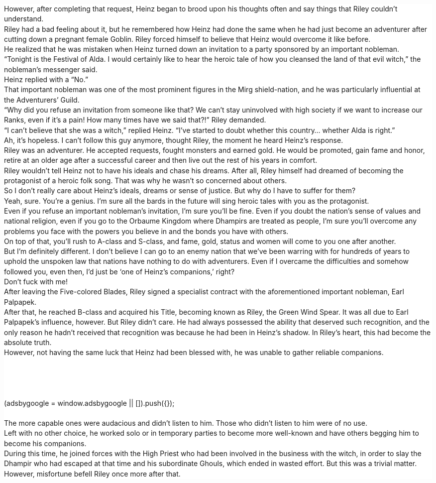 However, after completing that request, Heinz began to brood upon his thoughts often and say things that Riley couldn’t understand.<br/>
Riley had a bad feeling about it, but he remembered how Heinz had done the same when he had just become an adventurer after cutting down a pregnant female Goblin. Riley forced himself to believe that Heinz would overcome it like before.<br/>
He realized that he was mistaken when Heinz turned down an invitation to a party sponsored by an important nobleman.<br/>
“Tonight is the Festival of Alda. I would certainly like to hear the heroic tale of how you cleansed the land of that evil witch,” the nobleman’s messenger said.<br/>
Heinz replied with a “No.”<br/>
That important nobleman was one of the most prominent figures in the Mirg shield-nation, and he was particularly influential at the Adventurers’ Guild.<br/>
“Why did you refuse an invitation from someone like that? We can’t stay uninvolved with high society if we want to increase our Ranks, even if it’s a pain! How many times have we said that?!” Riley demanded.<br/>
“I can’t believe that she was a witch,” replied Heinz. “I’ve started to doubt whether this country… whether Alda is right.”<br/>
Ah, it’s hopeless. I can’t follow this guy anymore, thought Riley, the moment he heard Heinz’s response.<br/>
Riley was an adventurer. He accepted requests, fought monsters and earned gold. He would be promoted, gain fame and honor, retire at an older age after a successful career and then live out the rest of his years in comfort.<br/>
Riley wouldn’t tell Heinz not to have his ideals and chase his dreams. After all, Riley himself had dreamed of becoming the protagonist of a heroic folk song. That was why he wasn’t so concerned about others.<br/>
So I don’t really care about Heinz’s ideals, dreams or sense of justice. But why do I have to suffer for them?<br/>
Yeah, sure. You’re a genius. I’m sure all the bards in the future will sing heroic tales with you as the protagonist.<br/>
Even if you refuse an important nobleman’s invitation, I’m sure you’ll be fine. Even if you doubt the nation’s sense of values and national religion, even if you go to the Orbaume Kingdom where Dhampirs are treated as people, I’m sure you’ll overcome any problems you face with the powers you believe in and the bonds you have with others.<br/>
On top of that, you’ll rush to A-class and S-class, and fame, gold, status and women will come to you one after another.<br/>
But I’m definitely different. I don’t believe I can go to an enemy nation that we’ve been warring with for hundreds of years to uphold the unspoken law that nations have nothing to do with adventurers. Even if I overcame the difficulties and somehow followed you, even then, I’d just be ‘one of Heinz’s companions,’ right?<br/>
Don’t fuck with me!<br/>
After leaving the Five-colored Blades, Riley signed a specialist contract with the aforementioned important nobleman, Earl Palpapek.<br/>
After that, he reached B-class and acquired his Title, becoming known as Riley, the Green Wind Spear. It was all due to Earl Palpapek’s influence, however. But Riley didn’t care. He had always possessed the ability that deserved such recognition, and the only reason he hadn’t received that recognition was because he had been in Heinz’s shadow. In Riley’s heart, this had become the absolute truth.<br/>
However, not having the same luck that Heinz had been blessed with, he was unable to gather reliable companions.<br/>
<br/>
<br/>
<br/>
<br/>
(adsbygoogle = window.adsbygoogle || []).push({});<br/>
<br/>
The more capable ones were audacious and didn’t listen to him. Those who didn’t listen to him were of no use.<br/>
Left with no other choice, he worked solo or in temporary parties to become more well-known and have others begging him to become his companions.<br/>
During this time, he joined forces with the High Priest who had been involved in the business with the witch, in order to slay the Dhampir who had escaped at that time and his subordinate Ghouls, which ended in wasted effort. But this was a trivial matter.<br/>
However, misfortune befell Riley once more after that.<br/>